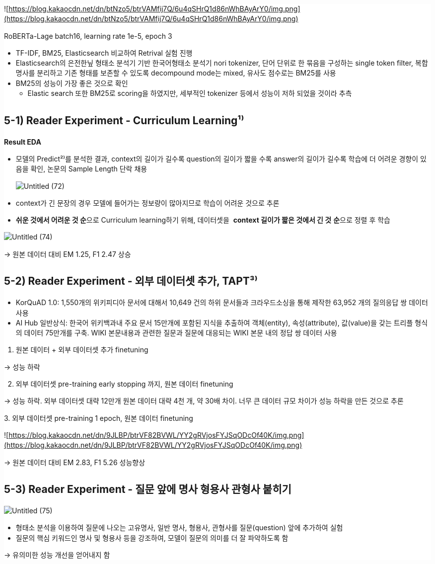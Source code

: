 ![https://blog.kakaocdn.net/dn/btNzo5/btrVAMfij7Q/6u4qSHrQ1d86nWhBAyArY0/img.png](https://blog.kakaocdn.net/dn/btNzo5/btrVAMfij7Q/6u4qSHrQ1d86nWhBAyArY0/img.png)

RoBERTa-Lage batch16, learning rate 1e-5, epoch 3

- TF-IDF, BM25, Elasticsearch 비교하여 Retrival 실험 진행
- Elasticsearch의 은전한닢 형태소 분석기 기반 한국어형태소 분석기 nori tokenizer, 단어 단위로 한 묶음을 구성하는 single token filter, 복합명사를 분리하고 기존 형태를 보존할 수 있도록 decompound mode는 mixed, 유사도 점수로는 BM25를 사용
- BM25의 성능이 가장 좋은 것으로 확인
    - Elastic search 또한 BM25로 scoring을 하였지만, 세부적인 tokenizer 등에서 성능이 저하 되었을 것이라 추측

## 5-1) Reader Experiment - ****Curriculum Learning¹⁾****

**Result EDA**

- 모델의 Predict²⁾를 분석한 결과, context의 길이가 길수록 question의 길이가 짧을 수록 answer의 길이가 길수록 학습에 더 어려운 경향이 있음을 확인, 논문의 Sample Length 단락 채용
    
    ![Untitled (72)](https://user-images.githubusercontent.com/86893209/211720611-41e6d04b-4917-4db6-bf04-db6e48695646.png)
    
- context가 긴 문장의 경우 모델에 들어가는 정보량이 많아지므로 학습이 어려운 것으로 추론
- **쉬운 것에서 어려운 것 순**으로 Curriculum learning하기 위해, 데이터셋을  **context 길이가 짧은 것에서 긴 것** **순**으로 정렬 후 학습

![Untitled (74)](https://user-images.githubusercontent.com/86893209/211720767-9e4821b0-f51b-43b4-b58d-28572830b0b8.png)

→ 원본 데이터 대비 EM 1.25, F1 2.47 상승

## 5-2) Reader Experiment - 외부 데이터셋 추가, TAPT³⁾

- KorQuAD 1.0: 1,550개의 위키피디아 문서에 대해서 10,649 건의 하위 문서들과 크라우드소싱을 통해 제작한 63,952 개의 질의응답 쌍 데이터 사용
- AI Hub 일반상식: 한국어 위키백과내 주요 문서 15만개에 포함된 지식을 추출하여 객체(entity), 속성(attribute), 값(value)을 갖는 트리플 형식의 데이터 75만개를 구축. WIKI 본문내용과 관련한 질문과 질문에 대응되는 WIKI 본문 내의 정답 쌍 데이터 사용

1. 원본 데이터 + 외부 데이터셋 추가 finetuning

→ 성능 하락

2. 외부 데이터셋 pre-training early stopping 까지, 원본 데이터 finetuning

→ 성능 하락. 외부 데이터셋 대략 12만개 원본 데이터 대략 4천 개, 약 30배 차이. 너무 큰 데이터 규모 차이가 성능 하락을 만든 것으로 추론

3. 외부 데이터셋 pre-training 1 epoch, 원본 데이터 finetuning

![https://blog.kakaocdn.net/dn/9JLBP/btrVF82BVWL/YY2gRVjosFYJSqODcOf40K/img.png](https://blog.kakaocdn.net/dn/9JLBP/btrVF82BVWL/YY2gRVjosFYJSqODcOf40K/img.png)

→ 원본 데이터 대비 EM 2.83, F1 5.26 성능향상

## 5-3) Reader Experiment - 질문 앞에 명사 형용사 관형사 붙히기

![Untitled (75)](https://user-images.githubusercontent.com/86893209/211720902-43440d87-1bc2-4ed0-b084-5fa087f4e44e.png)

- 형태소 분석을 이용하여 질문에 나오는 고유명사, 일반 명사, 형용사, 관형사를 질문(question) 앞에 추가하여 실험
- 질문의 핵심 키워드인 명사 및 형용사 등을 강조하여, 모델이 질문의 의미를 더 잘 파악하도록 함

→ 유의미한 성능 개선을 얻어내지 함
